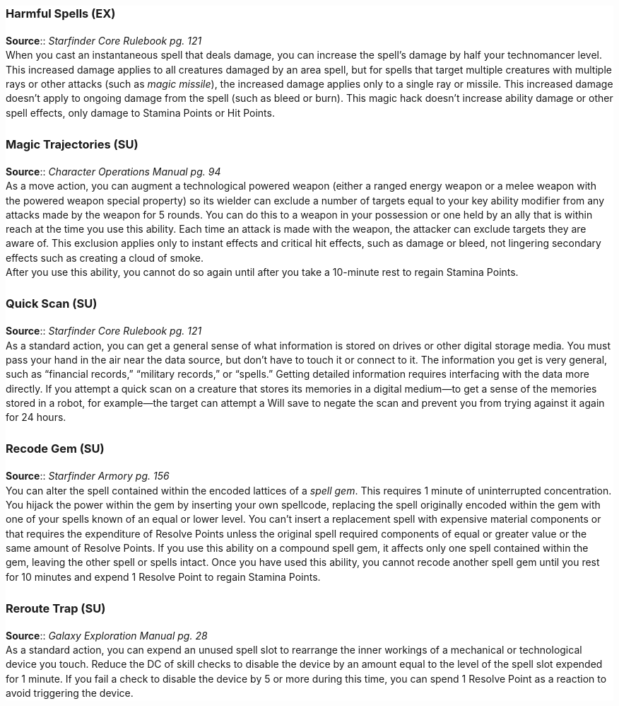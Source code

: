 ### Harmful Spells (EX)

**Source**:: _Starfinder Core Rulebook pg. 121_  
When you cast an instantaneous spell that deals damage, you can increase the spell’s damage by half your technomancer level. This increased damage applies to all creatures damaged by an area spell, but for spells that target multiple creatures with multiple rays or other attacks (such as _magic missile_), the increased damage applies only to a single ray or missile. This increased damage doesn’t apply to ongoing damage from the spell (such as bleed or burn). This magic hack doesn’t increase ability damage or other spell effects, only damage to Stamina Points or Hit Points. 

### Magic Trajectories (SU)

**Source**:: _Character Operations Manual pg. 94_  
As a move action, you can augment a technological powered weapon (either a ranged energy weapon or a melee weapon with the powered weapon special property) so its wielder can exclude a number of targets equal to your key ability modifier from any attacks made by the weapon for 5 rounds. You can do this to a weapon in your possession or one held by an ally that is within reach at the time you use this ability. Each time an attack is made with the weapon, the attacker can exclude targets they are aware of. This exclusion applies only to instant effects and critical hit effects, such as damage or bleed, not lingering secondary effects such as creating a cloud of smoke.  
After you use this ability, you cannot do so again until after you take a 10-minute rest to regain Stamina Points. 

### Quick Scan (SU)

**Source**:: _Starfinder Core Rulebook pg. 121_  
As a standard action, you can get a general sense of what information is stored on drives or other digital storage media. You must pass your hand in the air near the data source, but don’t have to touch it or connect to it. The information you get is very general, such as “financial records,” “military records,” or “spells.” Getting detailed information requires interfacing with the data more directly. If you attempt a quick scan on a creature that stores its memories in a digital medium—to get a sense of the memories stored in a robot, for example—the target can attempt a Will save to negate the scan and prevent you from trying against it again for 24 hours. 

### Recode Gem (SU)

**Source**:: _Starfinder Armory pg. 156_  
You can alter the spell contained within the encoded lattices of a _spell gem_. This requires 1 minute of uninterrupted concentration. You hijack the power within the gem by inserting your own spellcode, replacing the spell originally encoded within the gem with one of your spells known of an equal or lower level. You can’t insert a replacement spell with expensive material components or that requires the expenditure of Resolve Points unless the original spell required components of equal or greater value or the same amount of Resolve Points. If you use this ability on a compound spell gem, it affects only one spell contained within the gem, leaving the other spell or spells intact. Once you have used this ability, you cannot recode another spell gem until you rest for 10 minutes and expend 1 Resolve Point to regain Stamina Points. 

### Reroute Trap (SU)

**Source**:: _Galaxy Exploration Manual pg. 28_  
As a standard action, you can expend an unused spell slot to rearrange the inner workings of a mechanical or technological device you touch. Reduce the DC of skill checks to disable the device by an amount equal to the level of the spell slot expended for 1 minute. If you fail a check to disable the device by 5 or more during this time, you can spend 1 Resolve Point as a reaction to avoid triggering the device. 
